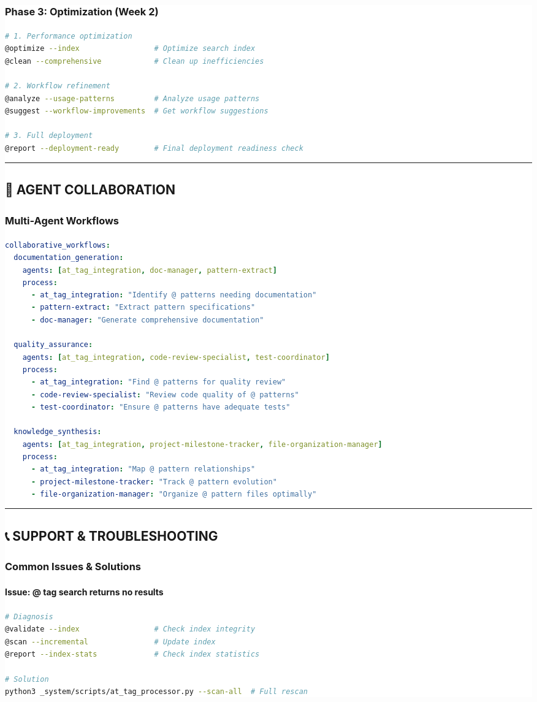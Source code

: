### **Phase 3: Optimization (Week 2)**
```bash
# 1. Performance optimization
@optimize --index                 # Optimize search index
@clean --comprehensive            # Clean up inefficiencies  

# 2. Workflow refinement
@analyze --usage-patterns         # Analyze usage patterns
@suggest --workflow-improvements  # Get workflow suggestions

# 3. Full deployment
@report --deployment-ready        # Final deployment readiness check
```

---

## 🤝 **AGENT COLLABORATION**

### **Multi-Agent Workflows**
```yaml
collaborative_workflows:
  documentation_generation:
    agents: [at_tag_integration, doc-manager, pattern-extract]
    process: 
      - at_tag_integration: "Identify @ patterns needing documentation"
      - pattern-extract: "Extract pattern specifications"  
      - doc-manager: "Generate comprehensive documentation"
    
  quality_assurance:
    agents: [at_tag_integration, code-review-specialist, test-coordinator]
    process:
      - at_tag_integration: "Find @ patterns for quality review"
      - code-review-specialist: "Review code quality of @ patterns"
      - test-coordinator: "Ensure @ patterns have adequate tests"
    
  knowledge_synthesis:
    agents: [at_tag_integration, project-milestone-tracker, file-organization-manager]
    process:
      - at_tag_integration: "Map @ pattern relationships"
      - project-milestone-tracker: "Track @ pattern evolution"
      - file-organization-manager: "Organize @ pattern files optimally"
```

---

## 📞 **SUPPORT & TROUBLESHOOTING**

### **Common Issues & Solutions**

#### **Issue: @ tag search returns no results**
```bash
# Diagnosis
@validate --index                 # Check index integrity
@scan --incremental               # Update index
@report --index-stats             # Check index statistics

# Solution
python3 _system/scripts/at_tag_processor.py --scan-all  # Full rescan
```
